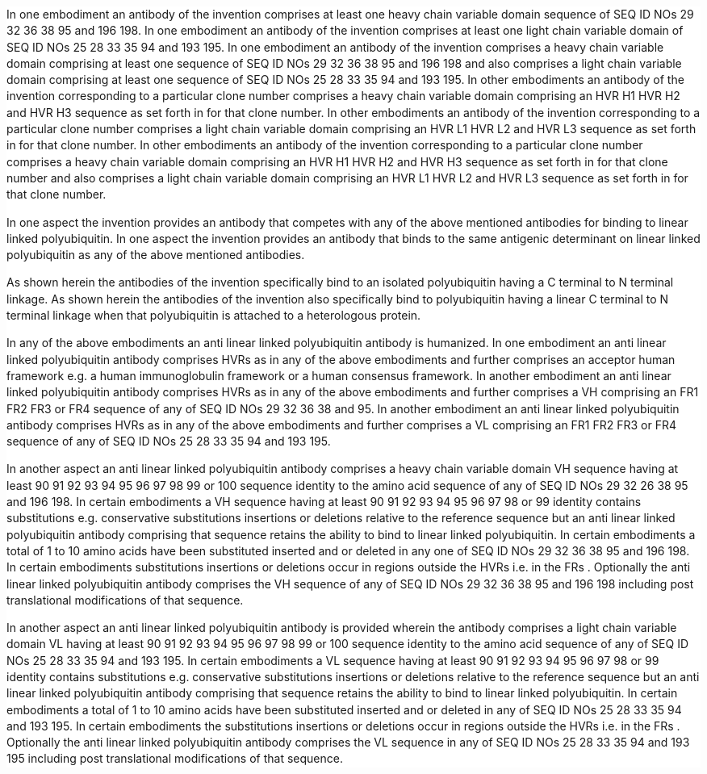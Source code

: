 In one embodiment an antibody of the invention comprises at least one heavy chain variable domain sequence of SEQ ID NOs 29 32 36 38 95 and 196 198. In one embodiment an antibody of the invention comprises at least one light chain variable domain of SEQ ID NOs 25 28 33 35 94 and 193 195. In one embodiment an antibody of the invention comprises a heavy chain variable domain comprising at least one sequence of SEQ ID NOs 29 32 36 38 95 and 196 198 and also comprises a light chain variable domain comprising at least one sequence of SEQ ID NOs 25 28 33 35 94 and 193 195. In other embodiments an antibody of the invention corresponding to a particular clone number comprises a heavy chain variable domain comprising an HVR H1 HVR H2 and HVR H3 sequence as set forth in for that clone number. In other embodiments an antibody of the invention corresponding to a particular clone number comprises a light chain variable domain comprising an HVR L1 HVR L2 and HVR L3 sequence as set forth in for that clone number. In other embodiments an antibody of the invention corresponding to a particular clone number comprises a heavy chain variable domain comprising an HVR H1 HVR H2 and HVR H3 sequence as set forth in for that clone number and also comprises a light chain variable domain comprising an HVR L1 HVR L2 and HVR L3 sequence as set forth in for that clone number.

In one aspect the invention provides an antibody that competes with any of the above mentioned antibodies for binding to linear linked polyubiquitin. In one aspect the invention provides an antibody that binds to the same antigenic determinant on linear linked polyubiquitin as any of the above mentioned antibodies.

As shown herein the antibodies of the invention specifically bind to an isolated polyubiquitin having a C terminal to N terminal linkage. As shown herein the antibodies of the invention also specifically bind to polyubiquitin having a linear C terminal to N terminal linkage when that polyubiquitin is attached to a heterologous protein.

In any of the above embodiments an anti linear linked polyubiquitin antibody is humanized. In one embodiment an anti linear linked polyubiquitin antibody comprises HVRs as in any of the above embodiments and further comprises an acceptor human framework e.g. a human immunoglobulin framework or a human consensus framework. In another embodiment an anti linear linked polyubiquitin antibody comprises HVRs as in any of the above embodiments and further comprises a VH comprising an FR1 FR2 FR3 or FR4 sequence of any of SEQ ID NOs 29 32 36 38 and 95. In another embodiment an anti linear linked polyubiquitin antibody comprises HVRs as in any of the above embodiments and further comprises a VL comprising an FR1 FR2 FR3 or FR4 sequence of any of SEQ ID NOs 25 28 33 35 94 and 193 195.

In another aspect an anti linear linked polyubiquitin antibody comprises a heavy chain variable domain VH sequence having at least 90 91 92 93 94 95 96 97 98 99 or 100 sequence identity to the amino acid sequence of any of SEQ ID NOs 29 32 26 38 95 and 196 198. In certain embodiments a VH sequence having at least 90 91 92 93 94 95 96 97 98 or 99 identity contains substitutions e.g. conservative substitutions insertions or deletions relative to the reference sequence but an anti linear linked polyubiquitin antibody comprising that sequence retains the ability to bind to linear linked polyubiquitin. In certain embodiments a total of 1 to 10 amino acids have been substituted inserted and or deleted in any one of SEQ ID NOs 29 32 36 38 95 and 196 198. In certain embodiments substitutions insertions or deletions occur in regions outside the HVRs i.e. in the FRs . Optionally the anti linear linked polyubiquitin antibody comprises the VH sequence of any of SEQ ID NOs 29 32 36 38 95 and 196 198 including post translational modifications of that sequence.

In another aspect an anti linear linked polyubiquitin antibody is provided wherein the antibody comprises a light chain variable domain VL having at least 90 91 92 93 94 95 96 97 98 99 or 100 sequence identity to the amino acid sequence of any of SEQ ID NOs 25 28 33 35 94 and 193 195. In certain embodiments a VL sequence having at least 90 91 92 93 94 95 96 97 98 or 99 identity contains substitutions e.g. conservative substitutions insertions or deletions relative to the reference sequence but an anti linear linked polyubiquitin antibody comprising that sequence retains the ability to bind to linear linked polyubiquitin. In certain embodiments a total of 1 to 10 amino acids have been substituted inserted and or deleted in any of SEQ ID NOs 25 28 33 35 94 and 193 195. In certain embodiments the substitutions insertions or deletions occur in regions outside the HVRs i.e. in the FRs . Optionally the anti linear linked polyubiquitin antibody comprises the VL sequence in any of SEQ ID NOs 25 28 33 35 94 and 193 195 including post translational modifications of that sequence.
